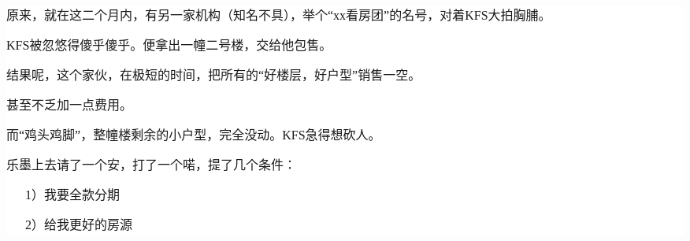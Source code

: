 <span style="font-size:16px;line-height:150%;font-family:楷体;">
</span>
</p>
<p style="line-height:150%;">
<span style="font-size:16px;line-height:150%;font-family:楷体;">
          原来，就在这二个月内，有另一家机构（知名不具），举个“xx看房团”的名号，对着KFS大拍胸脯。
         </span>
</p>
<p style="line-height:150%;">
<span style="font-size:16px;line-height:150%;font-family:楷体;">
          KFS被忽悠得傻乎傻乎。便拿出一幢二号楼，交给他包售。
         </span>
</p>
<p style="line-height:150%;">
<span style="font-size:16px;line-height:150%;font-family:楷体;">
</span>
</p>
<p style="line-height:150%;">
<span style="font-size:16px;line-height:150%;font-family:楷体;">
</span>
</p>
<p style="line-height:150%;">
<span style="font-size:16px;line-height:150%;font-family:楷体;">
          结果呢，这个家伙，在极短的时间，把所有的“好楼层，好户型”销售一空。
         </span>
</p>
<p style="line-height:150%;">
<span style="font-size:16px;line-height:150%;font-family:楷体;">
          甚至不乏加一点费用。
         </span>
</p>
<p style="line-height:150%;">
<span style="font-size:16px;line-height:150%;font-family:楷体;">
          而“鸡头鸡脚”，整幢楼剩余的小户型，完全没动。KFS急得想砍人。
         </span>
</p>
<p style="line-height:150%;">
<span style="font-size:16px;line-height:150%;font-family:楷体;">
</span>
</p>
<p style="line-height:150%;">
<span style="font-size:16px;line-height:150%;font-family:楷体;">
</span>
</p>
<p style="line-height:150%;">
<span style="font-size:16px;line-height:150%;font-family:楷体;">
</span>
</p>
<p style="line-height:150%;">
<span style="font-size:16px;line-height:150%;font-family:楷体;">
          乐墨上去请了一个安，打了一个喏，提了几个条件：
         </span>
</p>
<p style="margin-left:24px;line-height:150%;">
<span style="font-size:16px;line-height:150%;font-family:楷体;">
          1）我要全款分期
         </span>
</p>
<p style="margin-left:24px;line-height:150%;">
<span style="font-size:16px;line-height:150%;font-family:楷体;">
          2）给我更好的房源
         </span>
</p>
<p style="margin-left:24px;line-height:150%;">